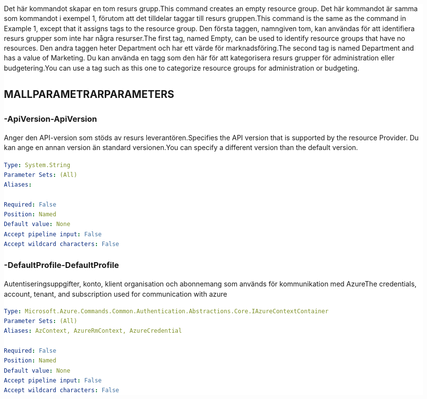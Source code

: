 <span data-ttu-id="d5be0-119">Det här kommandot skapar en tom resurs grupp.</span><span class="sxs-lookup"><span data-stu-id="d5be0-119">This command creates an empty resource group.</span></span> <span data-ttu-id="d5be0-120">Det här kommandot är samma som kommandot i exempel 1, förutom att det tilldelar taggar till resurs gruppen.</span><span class="sxs-lookup"><span data-stu-id="d5be0-120">This command is the same as the command in Example 1, except that it assigns tags to the resource group.</span></span> <span data-ttu-id="d5be0-121">Den första taggen, namngiven tom, kan användas för att identifiera resurs grupper som inte har några resurser.</span><span class="sxs-lookup"><span data-stu-id="d5be0-121">The first tag, named Empty, can be used to identify resource groups that have no resources.</span></span> <span data-ttu-id="d5be0-122">Den andra taggen heter Department och har ett värde för marknadsföring.</span><span class="sxs-lookup"><span data-stu-id="d5be0-122">The second tag is named Department and has a value of Marketing.</span></span> <span data-ttu-id="d5be0-123">Du kan använda en tagg som den här för att kategorisera resurs grupper för administration eller budgetering.</span><span class="sxs-lookup"><span data-stu-id="d5be0-123">You can use a tag such as this one to categorize resource groups for administration or budgeting.</span></span>

## <span data-ttu-id="d5be0-124">MALLPARAMETRAR</span><span class="sxs-lookup"><span data-stu-id="d5be0-124">PARAMETERS</span></span>

### <span data-ttu-id="d5be0-125">-ApiVersion</span><span class="sxs-lookup"><span data-stu-id="d5be0-125">-ApiVersion</span></span>
<span data-ttu-id="d5be0-126">Anger den API-version som stöds av resurs leverantören.</span><span class="sxs-lookup"><span data-stu-id="d5be0-126">Specifies the API version that is supported by the resource Provider.</span></span>
<span data-ttu-id="d5be0-127">Du kan ange en annan version än standard versionen.</span><span class="sxs-lookup"><span data-stu-id="d5be0-127">You can specify a different version than the default version.</span></span>

```yaml
Type: System.String
Parameter Sets: (All)
Aliases:

Required: False
Position: Named
Default value: None
Accept pipeline input: False
Accept wildcard characters: False
```

### <span data-ttu-id="d5be0-128">-DefaultProfile</span><span class="sxs-lookup"><span data-stu-id="d5be0-128">-DefaultProfile</span></span>
<span data-ttu-id="d5be0-129">Autentiseringsuppgifter, konto, klient organisation och abonnemang som används för kommunikation med Azure</span><span class="sxs-lookup"><span data-stu-id="d5be0-129">The credentials, account, tenant, and subscription used for communication with azure</span></span>

```yaml
Type: Microsoft.Azure.Commands.Common.Authentication.Abstractions.Core.IAzureContextContainer
Parameter Sets: (All)
Aliases: AzContext, AzureRmContext, AzureCredential

Required: False
Position: Named
Default value: None
Accept pipeline input: False
Accept wildcard characters: False
```
